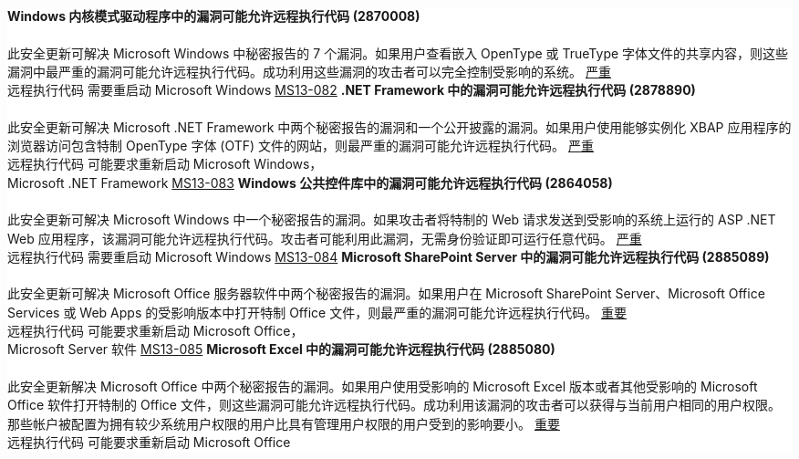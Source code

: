<td style="border:1px solid black;"><strong>Windows 内核模式驱动程序中的漏洞可能允许远程执行代码 (2870008)</strong><br />
<br />
此安全更新可解决 Microsoft Windows 中秘密报告的 7 个漏洞。如果用户查看嵌入 OpenType 或 TrueType 字体文件的共享内容，则这些漏洞中最严重的漏洞可能允许远程执行代码。成功利用这些漏洞的攻击者可以完全控制受影响的系统。</td>
<td style="border:1px solid black;"><a href="http://go.microsoft.com/fwlink/?linkid=21140">严重</a><br />
远程执行代码</td>
<td style="border:1px solid black;">需要重启动</td>
<td style="border:1px solid black;">Microsoft Windows</td>
</tr>  
<tr class="odd">
<td style="border:1px solid black;"><a href="http://go.microsoft.com/fwlink/?linkid=318048">MS13-082</a></td>
<td style="border:1px solid black;"><strong>.NET Framework 中的漏洞可能允许远程执行代码 (2878890)</strong><br />
<br />
此安全更新可解决 Microsoft .NET Framework 中两个秘密报告的漏洞和一个公开披露的漏洞。如果用户使用能够实例化 XBAP 应用程序的浏览器访问包含特制 OpenType 字体 (OTF) 文件的网站，则最严重的漏洞可能允许远程执行代码。</td>
<td style="border:1px solid black;"><a href="http://go.microsoft.com/fwlink/?linkid=21140">严重</a><br />
远程执行代码</td>
<td style="border:1px solid black;">可能要求重新启动</td>
<td style="border:1px solid black;">Microsoft Windows，<br />
Microsoft .NET Framework</td>
</tr>
<tr class="even">
<td style="border:1px solid black;"><a href="http://go.microsoft.com/fwlink/?linkid=314045">MS13-083</a></td>
<td style="border:1px solid black;"><strong>Windows 公共控件库中的漏洞可能允许远程执行代码 (2864058)</strong><br />
<br />
此安全更新可解决 Microsoft Windows 中一个秘密报告的漏洞。如果攻击者将特制的 Web 请求发送到受影响的系统上运行的 ASP .NET Web 应用程序，该漏洞可能允许远程执行代码。攻击者可能利用此漏洞，无需身份验证即可运行任意代码。</td>
<td style="border:1px solid black;"><a href="http://go.microsoft.com/fwlink/?linkid=21140">严重</a><br />
远程执行代码</td>
<td style="border:1px solid black;">需要重启动</td>
<td style="border:1px solid black;">Microsoft Windows</td>
</tr>  
<tr class="odd">
<td style="border:1px solid black;"><a href="http://go.microsoft.com/fwlink/?linkid=324028">MS13-084</a></td>
<td style="border:1px solid black;"><strong>Microsoft SharePoint Server 中的漏洞可能允许远程执行代码 (2885089)</strong><br />
<br />
此安全更新可解决 Microsoft Office 服务器软件中两个秘密报告的漏洞。如果用户在 Microsoft SharePoint Server、Microsoft Office Services 或 Web Apps 的受影响版本中打开特制 Office 文件，则最严重的漏洞可能允许远程执行代码。</td>
<td style="border:1px solid black;"><a href="http://go.microsoft.com/fwlink/?linkid=21140">重要</a><br />
远程执行代码</td>
<td style="border:1px solid black;">可能要求重新启动</td>
<td style="border:1px solid black;">Microsoft Office，<br />
Microsoft Server 软件</td>
</tr>
<tr class="even">
<td style="border:1px solid black;"><a href="http://go.microsoft.com/fwlink/?linkid=324026">MS13-085</a></td>
<td style="border:1px solid black;"><strong>Microsoft Excel 中的漏洞可能允许远程执行代码 (2885080)</strong><br />
<br />
此安全更新解决 Microsoft Office 中两个秘密报告的漏洞。如果用户使用受影响的 Microsoft Excel 版本或者其他受影响的 Microsoft Office 软件打开特制的 Office 文件，则这些漏洞可能允许远程执行代码。成功利用该漏洞的攻击者可以获得与当前用户相同的用户权限。那些帐户被配置为拥有较少系统用户权限的用户比具有管理用户权限的用户受到的影响要小。</td>
<td style="border:1px solid black;"><a href="http://go.microsoft.com/fwlink/?linkid=21140">重要</a><br />
远程执行代码</td>
<td style="border:1px solid black;">可能要求重新启动</td>
<td style="border:1px solid black;">Microsoft Office</td>